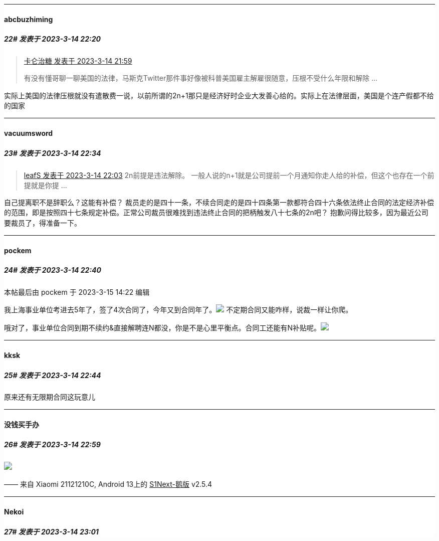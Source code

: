 *****

####  abcbuzhiming  
##### 22#       发表于 2023-3-14 22:20

<blockquote><a href="httphttps://bbs.saraba1st.com/2b/forum.php?mod=redirect&amp;goto=findpost&amp;pid=60087631&amp;ptid=2124090" target="_blank">卡仑治糖 发表于 2023-3-14 21:59</a>

有没有懂哥聊一聊美国的法律，马斯克Twitter那件事好像被科普美国雇主解雇很随意，压根不受什么年限和解除 ...</blockquote>
实际上美国的法律压根就没有遣散费一说，以前所谓的2n+1那只是经济好时企业大发善心给的。实际上在法律层面，美国是个连产假都不给的国家

*****

####  vacuumsword  
##### 23#       发表于 2023-3-14 22:34

<blockquote><a href="httphttps://bbs.saraba1st.com/2b/forum.php?mod=redirect&amp;goto=findpost&amp;pid=60087672&amp;ptid=2124090" target="_blank">leafS 发表于 2023-3-14 22:03</a>
2n前提是违法解除。
一般人说的n+1就是公司提前一个月通知你走人给的补偿，但这个也存在一个前提就是你提 ...</blockquote>
自己提离职不是辞职么？这能有补偿？
裁员走的是四十一条，不续合同走的是四十四条第一款都符合四十六条依法终止合同的法定经济补偿的范围，即是按照四十七条规定补偿。正常公司裁员很难找到违法终止合同的把柄触发八十七条的2n吧？
抱歉问得比较多，因为最近公司要裁员了，得准备一下。

*****

####  pockem  
##### 24#       发表于 2023-3-14 22:40

 本帖最后由 pockem 于 2023-3-15 14:22 编辑 

我上海事业单位考进去5年了，签了4次合同了，今年又到合同年了。<img src="https://static.saraba1st.com/image/smiley/face2017/067.png" referrerpolicy="no-referrer"> 不定期合同又能咋样，说裁一样让你爬。

哦对了，事业单位合同到期不续约&amp;直接解聘连N都没，你是不是心里平衡点。合同工还能有N补贴呢。<img src="https://static.saraba1st.com/image/smiley/face2017/034.png" referrerpolicy="no-referrer">

*****

####  kksk  
##### 25#       发表于 2023-3-14 22:44

原来还有无限期合同这玩意儿

*****

####  没钱买手办  
##### 26#       发表于 2023-3-14 22:59

<img src="https://static.saraba1st.com/image/smiley/face2017/067.png" referrerpolicy="no-referrer">

—— 来自 Xiaomi 21121210C, Android 13上的 [S1Next-鹅版](https://github.com/ykrank/S1-Next/releases) v2.5.4

*****

####  Nekoi  
##### 27#       发表于 2023-3-14 23:01
